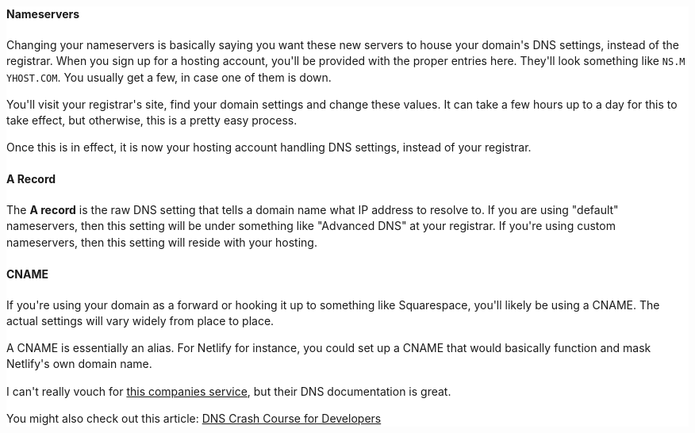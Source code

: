 #### Nameservers

Changing your nameservers is basically saying you want these new servers to house your domain's DNS settings, instead of the registrar. When you sign up for a hosting account, you'll be provided with the proper entries here. They'll look something like `NS.MYHOST.COM`. You usually get a few, in case one of them is down. 

You'll visit your registrar's site, find your domain settings and change these values. It can take a few hours up to a day for this to take effect, but otherwise, this is a pretty easy process. 

Once this is in effect, it is now your hosting account handling DNS settings, instead of your registrar.

#### A Record

The **A record** is the raw DNS setting that tells a domain name what IP address to resolve to. If you are using "default" nameservers, then this setting will be under something like "Advanced DNS" at your registrar. If you're using custom nameservers, then this setting will reside with your hosting.

#### CNAME

If you're using your domain as a forward or hooking it up to something like Squarespace, you'll likely be using a CNAME. The actual settings will vary widely from place to place.

A CNAME is essentially an alias. For Netlify for instance, you could set up a CNAME that would basically function and mask Netlify's own domain name. 

I can't really vouch for [this companies service](https://support.dnsimple.com/categories/dns/), but their DNS documentation is great. 

You might also check out this article: [DNS Crash Course for Developers](https://dev.to/chrisachard/dns-record-crash-course-for-web-developers-35hn)